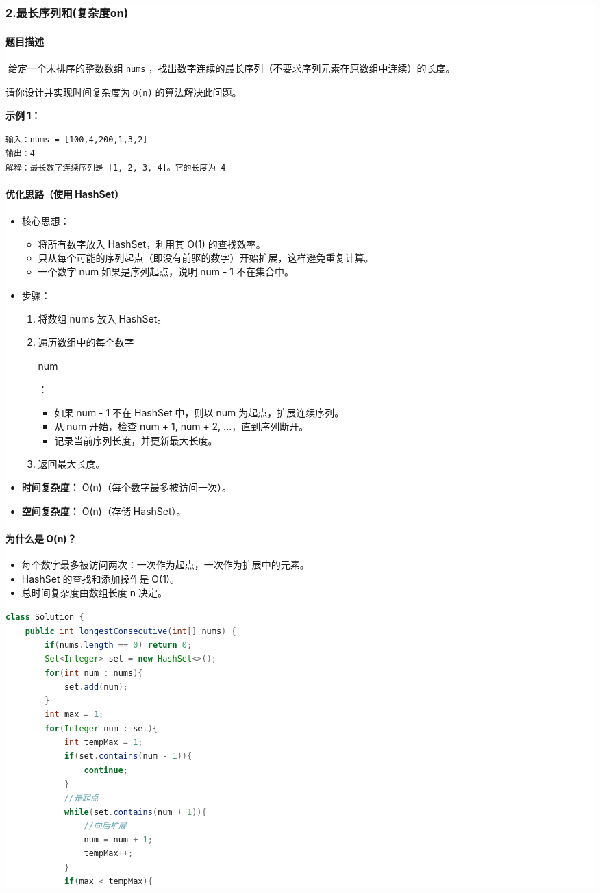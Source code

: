 ### 2.最长序列和(复杂度on)

#### 题目描述

​	给定一个未排序的整数数组 `nums` ，找出数字连续的最长序列（不要求序列元素在原数组中连续）的长度。

请你设计并实现时间复杂度为 `O(n)` 的算法解决此问题。

**示例 1：**

```
输入：nums = [100,4,200,1,3,2]
输出：4
解释：最长数字连续序列是 [1, 2, 3, 4]。它的长度为 4
```

#### 优化思路（使用 HashSet）

- 核心思想：

  - 将所有数字放入 HashSet，利用其 O(1) 的查找效率。
  - 只从每个可能的序列起点（即没有前驱的数字）开始扩展，这样避免重复计算。
  - 一个数字 num 如果是序列起点，说明 num - 1 不在集合中。

- 步骤：

  1. 将数组 nums 放入 HashSet。

  2. 遍历数组中的每个数字 

     num

     ：

     - 如果 num - 1 不在 HashSet 中，则以 num 为起点，扩展连续序列。
     - 从 num 开始，检查 num + 1, num + 2, ...，直到序列断开。
     - 记录当前序列长度，并更新最大长度。

  3. 返回最大长度。

- **时间复杂度：** O(n)（每个数字最多被访问一次）。

- **空间复杂度：** O(n)（存储 HashSet）。

#### 为什么是 O(n)？

- 每个数字最多被访问两次：一次作为起点，一次作为扩展中的元素。
- HashSet 的查找和添加操作是 O(1)。
- 总时间复杂度由数组长度 n 决定。

```java
class Solution {
    public int longestConsecutive(int[] nums) {
        if(nums.length == 0) return 0;
        Set<Integer> set = new HashSet<>();
        for(int num : nums){
            set.add(num);
        }
        int max = 1;
        for(Integer num : set){
            int tempMax = 1;
            if(set.contains(num - 1)){
                continue;
            }
            //是起点
            while(set.contains(num + 1)){
                //向后扩展
                num = num + 1;
                tempMax++;
            }
            if(max < tempMax){
```